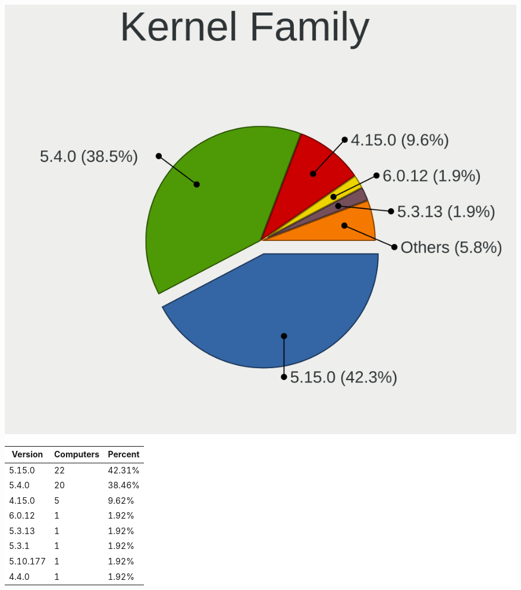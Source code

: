 ![Kernel Family](./All/images/pie_chart/os_kernel_family.svg)


| Version  | Computers | Percent |
|----------|-----------|---------|
| 5.15.0   | 22        | 42.31%  |
| 5.4.0    | 20        | 38.46%  |
| 4.15.0   | 5         | 9.62%   |
| 6.0.12   | 1         | 1.92%   |
| 5.3.13   | 1         | 1.92%   |
| 5.3.1    | 1         | 1.92%   |
| 5.10.177 | 1         | 1.92%   |
| 4.4.0    | 1         | 1.92%   |
